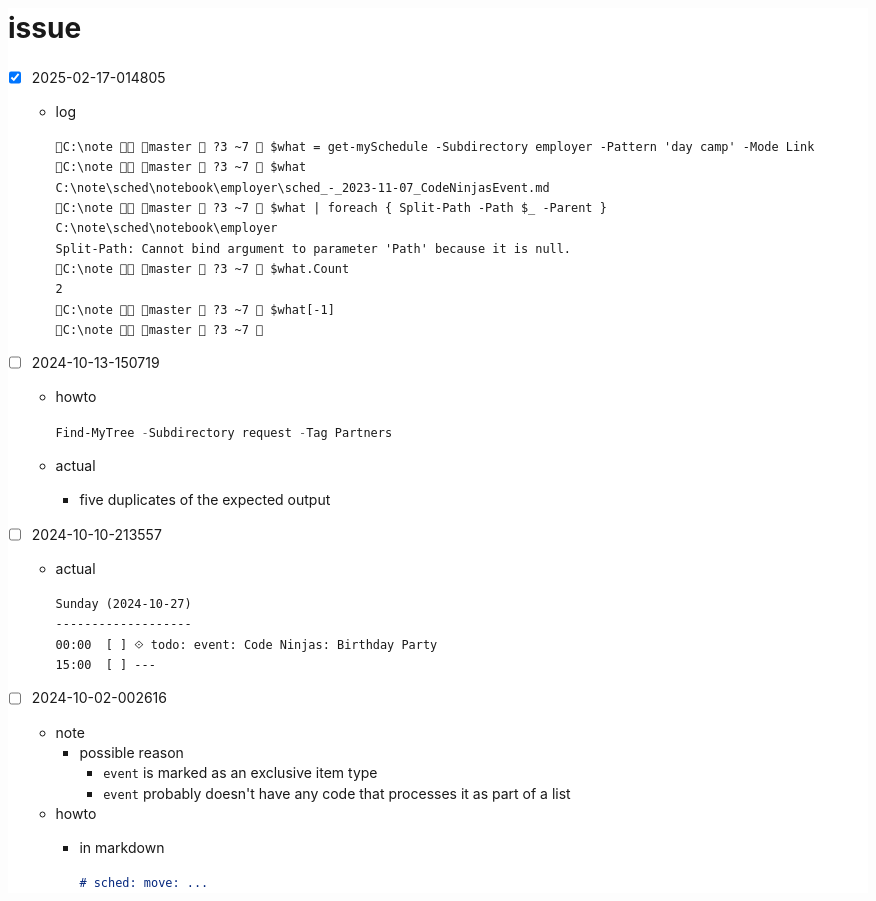 # issue

- [x] 2025-02-17-014805
  - log

    ```text
    C:\note  master  ?3 ~7  $what = get-mySchedule -Subdirectory employer -Pattern 'day camp' -Mode Link
    C:\note  master  ?3 ~7  $what
    C:\note\sched\notebook\employer\sched_-_2023-11-07_CodeNinjasEvent.md
    C:\note  master  ?3 ~7  $what | foreach { Split-Path -Path $_ -Parent }
    C:\note\sched\notebook\employer
    Split-Path: Cannot bind argument to parameter 'Path' because it is null.
    C:\note  master  ?3 ~7  $what.Count
    2
    C:\note  master  ?3 ~7  $what[-1]
    C:\note  master  ?3 ~7 
    ```

- [ ] 2024-10-13-150719

  - howto

    ```powershell
    Find-MyTree -Subdirectory request -Tag Partners
    ```

  - actual
    - five duplicates of the expected output

- [ ] 2024-10-10-213557

  - actual

    ```text
    Sunday (2024-10-27)
    -------------------
    00:00  [ ] ⟐ todo: event: Code Ninjas: Birthday Party
    15:00  [ ] ---
    ```

- [ ] 2024-10-02-002616

  - note
    - possible reason
      - ``event`` is marked as an exclusive item type
      - ``event`` probably doesn't have any code that processes it as part of a list
  - howto
    - in markdown

      ```markdown
      # sched: move: ...
